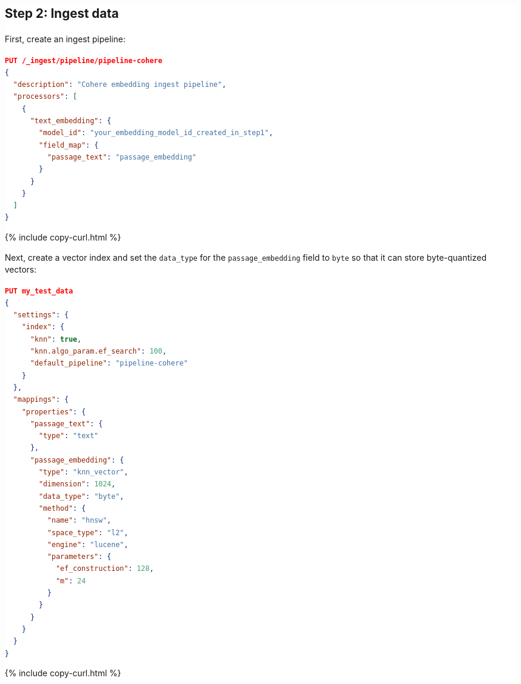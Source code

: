 ## Step 2: Ingest data

First, create an ingest pipeline:

```json
PUT /_ingest/pipeline/pipeline-cohere
{
  "description": "Cohere embedding ingest pipeline",
  "processors": [
    {
      "text_embedding": {
        "model_id": "your_embedding_model_id_created_in_step1",
        "field_map": {
          "passage_text": "passage_embedding"
        }
      }
    }
  ]
}
```
{% include copy-curl.html %}

Next, create a vector index and set the `data_type` for the `passage_embedding` field to `byte` so that it can store byte-quantized vectors:

```json
PUT my_test_data
{
  "settings": {
    "index": {
      "knn": true,
      "knn.algo_param.ef_search": 100,
      "default_pipeline": "pipeline-cohere"
    }
  },
  "mappings": {
    "properties": {
      "passage_text": {
        "type": "text"
      },
      "passage_embedding": {
        "type": "knn_vector",
        "dimension": 1024,
        "data_type": "byte",
        "method": {
          "name": "hnsw",
          "space_type": "l2",
          "engine": "lucene",
          "parameters": {
            "ef_construction": 128,
            "m": 24
          }
        }
      }
    }
  }
}
```
{% include copy-curl.html %}
